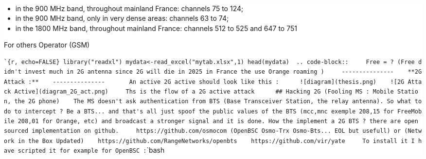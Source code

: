 -   in the 900 MHz band, throughout mainland France: channels 75 to 124;
-   in the 900 MHz band, only in very dense areas: channels 63 to 74;
-   in the 1800 MHz band, throughout mainland France: channels 512 to
    525 and 647 to 751

For others Operator (GSM)

`` `{r, echo=FALSE} library("readxl") mydata<-read_excel("mytab.xlsx",1) head(mydata)  .. code-block::     Free = ? (Free didn't invest much in 2G antenna since 2G will die in 2025 in France the use Orange roaming )     ---------------    **2G Attack :**    ---------------       An active 2G active should look like this :      ![diagram](thesis.png)    ![2G Attack Active](diagram_2G_act.png)     Ths is the flow of a 2G active attack      ## Hacking 2G (Fooling MS : Mobile Station, the 2G phone)    The MS doesn't ask authentication from BTS (Base Transceiver Station, the relay antenna). So what to do to intercept ? Be a BTS... and that's all just spoof the public values of the BTS (mcc,mnc exemple 208,15 for FreeMobile 208,01 for Orange, etc) and broadcast a stronger signal and it is done. How the implement a 2G BTS ? there are open sourced implementation on github.     https://github.com/osmocom (OpenBSC Osmo-Trx Osmo-Bts... EOL but usefull) or (Network in the Box Updated)    https://github.com/RangeNetworks/openbts    https://github.com/vir/yate     To install it I have scripted it for example for OpenBSC : ``\`bash
